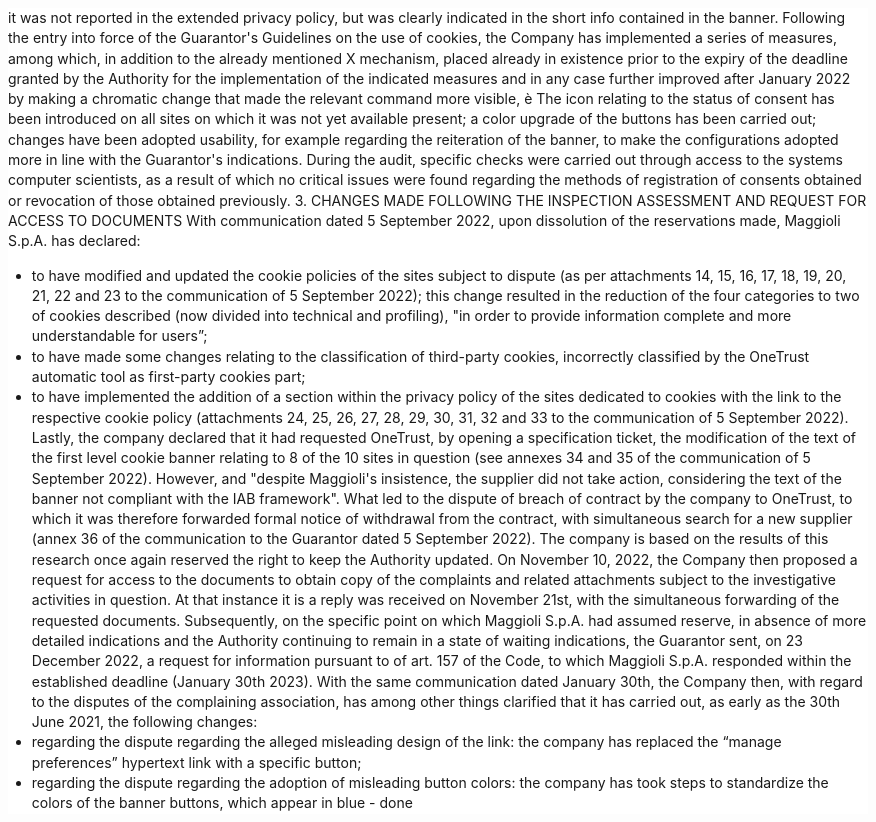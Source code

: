 it was not reported in the extended privacy policy, but was clearly indicated in the short info contained
in the banner.
Following the entry into force of the Guarantor's Guidelines on the use of cookies, the Company has
implemented a series of measures, among which, in addition to the already mentioned X mechanism, placed
already in existence prior to the expiry of the deadline granted by the Authority for the
implementation of the indicated measures and in any case further improved after January 2022
by making a chromatic change that made the relevant command more visible, è
The icon relating to the status of consent has been introduced on all sites on which it was not yet available
present; a color upgrade of the buttons has been carried out; changes have been adopted
usability, for example regarding the reiteration of the banner, to make the configurations adopted
more in line with the Guarantor's indications.
During the audit, specific checks were carried out through access to the systems
computer scientists, as a result of which no critical issues were found regarding the methods of
registration of consents obtained or revocation of those obtained previously.
3. CHANGES MADE FOLLOWING THE INSPECTION ASSESSMENT AND REQUEST FOR
ACCESS TO DOCUMENTS
With communication dated 5 September 2022, upon dissolution of the reservations made, Maggioli S.p.A. has
declared:
- to have modified and updated the cookie policies of the sites subject to
dispute (as per attachments 14, 15, 16, 17, 18, 19, 20, 21, 22 and 23 to the communication
of 5 September 2022); this change resulted in the reduction of the four categories to two
of cookies described (now divided into technical and profiling), "in order to provide information
complete and more understandable for users”;
- to have made some changes relating to the classification of third-party cookies,
incorrectly classified by the OneTrust automatic tool as first-party cookies
part;
- to have implemented the addition of a section within the privacy policy of the sites
dedicated to cookies with the link to the respective cookie policy (attachments 24, 25, 26, 27, 28, 29, 30,
31, 32 and 33 to the communication of 5 September 2022).
Lastly, the company declared that it had requested OneTrust, by opening a specification
ticket, the modification of the text of the first level cookie banner relating to 8 of the 10 sites in question
(see annexes 34 and 35 of the communication of 5 September 2022).
However, and "despite Maggioli's insistence, the supplier did not take action, considering the text
of the banner not compliant with the IAB framework". What led to the dispute of
breach of contract by the company to OneTrust, to which it was therefore forwarded
formal notice of withdrawal from the contract, with simultaneous search for a new supplier (annex 36
of the communication to the Guarantor dated 5 September 2022). The company is based on the results of this research
once again reserved the right to keep the Authority updated.
On November 10, 2022, the Company then proposed a request for access to the documents to obtain
copy of the complaints and related attachments subject to the investigative activities in question. At that instance it is
a reply was received on November 21st, with the simultaneous forwarding of the requested documents.
Subsequently, on the specific point on which Maggioli S.p.A. had assumed reserve, in
absence of more detailed indications and the Authority continuing to remain in a state of waiting
indications, the Guarantor sent, on 23 December 2022, a request for information pursuant to
of art. 157 of the Code, to which Maggioli S.p.A. responded within the established deadline (January 30th
2023).
With the same communication dated January 30th, the Company then, with regard to the disputes
of the complaining association, has among other things clarified that it has carried out, as early as the 30th
June 2021, the following changes:
- regarding the dispute regarding the alleged misleading design of the link: the company has
replaced the “manage preferences” hypertext link with a specific button;
- regarding the dispute regarding the adoption of misleading button colors: the company has
took steps to standardize the colors of the banner buttons, which appear in blue - done